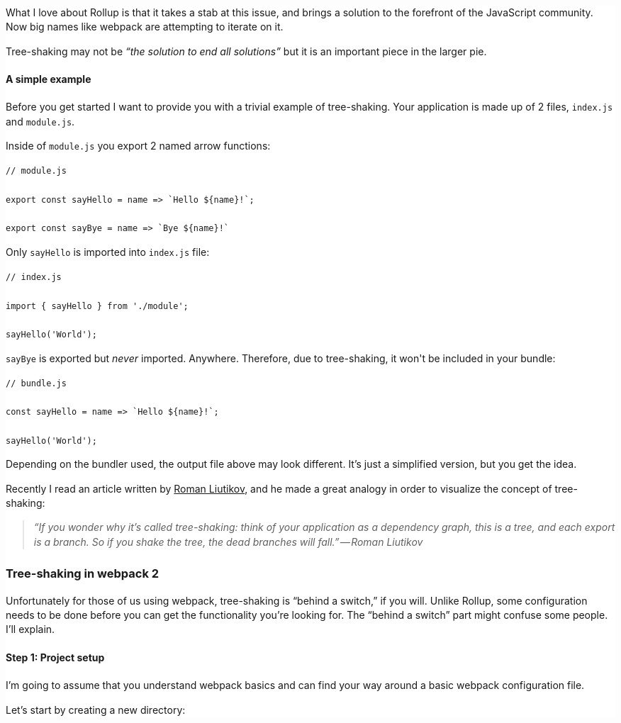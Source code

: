 What I love about Rollup is that it takes a stab at this issue, and brings a solution to the forefront of the JavaScript community. Now big names like webpack are attempting to iterate on it.

Tree-shaking may not be _“the solution to end all solutions”_ but it is an important piece in the larger pie.

#### A simple example

Before you get started I want to provide you with a trivial example of tree-shaking. Your application is made up of 2 files, `index.js` and `module.js`.

Inside of `module.js` you export 2 named arrow functions:

    // module.js 

    export const sayHello = name => `Hello ${name}!`; 

    export const sayBye = name => `Bye ${name}!`

Only `sayHello` is imported into `index.js` file:

    // index.js 

    import { sayHello } from './module'; 

    sayHello('World');

`sayBye` is exported but _never_ imported. Anywhere. Therefore, due to tree-shaking, it won't be included in your bundle:

    // bundle.js 

    const sayHello = name => `Hello ${name}!`; 

    sayHello('World');

Depending on the bundler used, the output file above may look different. It’s just a simplified version, but you get the idea.

Recently I read an article written by [Roman Liutikov](https://medium.com/@roman01la/dead-code-elimination-and-tree-shaking-in-javascript-build-systems-fb8512c86edf#.69aadkgrb), and he made a great analogy in order to visualize the concept of tree-shaking:

> _“If you wonder why it’s called tree-shaking: think of your application as a dependency graph, this is a tree, and each export is a branch. So if you shake the tree, the dead branches will fall.” — Roman Liutikov_

### Tree-shaking in webpack 2

Unfortunately for those of us using webpack, tree-shaking is “behind a switch,” if you will. Unlike Rollup, some configuration needs to be done before you can get the functionality you’re looking for. The “behind a switch” part might confuse some people. I’ll explain.

#### Step 1: Project setup

I’m going to assume that you understand webpack basics and can find your way around a basic webpack configuration file.

Let’s start by creating a new directory:
